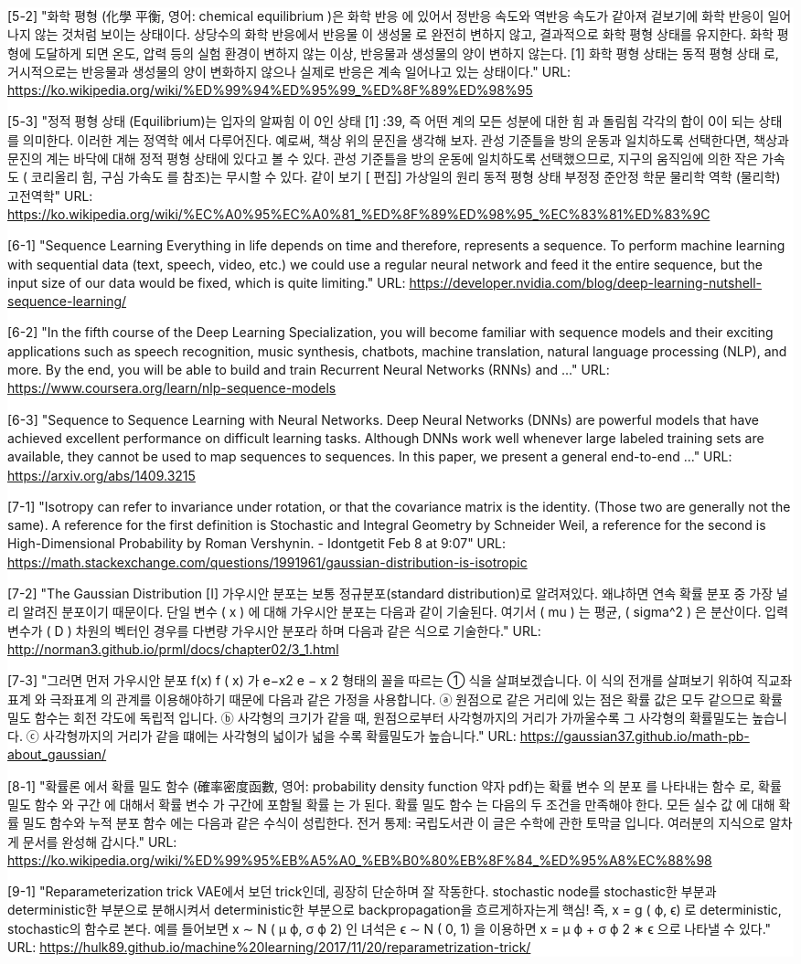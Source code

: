 [5-2] "화학 평형 (化學 平衡, 영어: chemical equilibrium )은 화학 반응 에 있어서 정반응 속도와 역반응 속도가 같아져 겉보기에 화학 반응이 일어나지 않는 것처럼 보이는 상태이다. 상당수의 화학 반응에서 반응물 이 생성물 로 완전히 변하지 않고, 결과적으로 화학 평형 상태를 유지한다. 화학 평형에 도달하게 되면 온도, 압력 등의 실험 환경이 변하지 않는 이상, 반응물과 생성물의 양이 변하지 않는다. [1] 화학 평형 상태는 동적 평형 상태 로, 거시적으로는 반응물과 생성물의 양이 변화하지 않으나 실제로 반응은 계속 일어나고 있는 상태이다."
URL: https://ko.wikipedia.org/wiki/%ED%99%94%ED%95%99_%ED%8F%89%ED%98%95

[5-3] "정적 평형 상태 (Equilibrium)는 입자의 알짜힘 이 0인 상태 [1] :39, 즉 어떤 계의 모든 성분에 대한 힘 과 돌림힘 각각의 합이 0이 되는 상태를 의미한다. 이러한 계는 정역학 에서 다루어진다. 예로써, 책상 위의 문진을 생각해 보자. 관성 기준틀을 방의 운동과 일치하도록 선택한다면, 책상과 문진의 계는 바닥에 대해 정적 평형 상태에 있다고 볼 수 있다. 관성 기준틀을 방의 운동에 일치하도록 선택했으므로, 지구의 움직임에 의한 작은 가속도 ( 코리올리 힘, 구심 가속도 를 참조)는 무시할 수 있다. 같이 보기 [ 편집] 가상일의 원리 동적 평형 상태 부정정 준안정 학문 물리학 역학 (물리학) 고전역학"
URL: https://ko.wikipedia.org/wiki/%EC%A0%95%EC%A0%81_%ED%8F%89%ED%98%95_%EC%83%81%ED%83%9C

[6-1] "Sequence Learning Everything in life depends on time and therefore, represents a sequence. To perform machine learning with sequential data (text, speech, video, etc.) we could use a regular neural network and feed it the entire sequence, but the input size of our data would be fixed, which is quite limiting."
URL: https://developer.nvidia.com/blog/deep-learning-nutshell-sequence-learning/

[6-2] "In the fifth course of the Deep Learning Specialization, you will become familiar with sequence models and their exciting applications such as speech recognition, music synthesis, chatbots, machine translation, natural language processing (NLP), and more. By the end, you will be able to build and train Recurrent Neural Networks (RNNs) and ..."
URL: https://www.coursera.org/learn/nlp-sequence-models

[6-3] "Sequence to Sequence Learning with Neural Networks. Deep Neural Networks (DNNs) are powerful models that have achieved excellent performance on difficult learning tasks. Although DNNs work well whenever large labeled training sets are available, they cannot be used to map sequences to sequences. In this paper, we present a general end-to-end ..."
URL: https://arxiv.org/abs/1409.3215

[7-1] "Isotropy can refer to invariance under rotation, or that the covariance matrix is the identity. (Those two are generally not the same). A reference for the first definition is Stochastic and Integral Geometry by Schneider  Weil, a reference for the second is High-Dimensional Probability by Roman Vershynin. - Idontgetit Feb 8 at 9:07"
URL: https://math.stackexchange.com/questions/1991961/gaussian-distribution-is-isotropic

[7-2] "The Gaussian Distribution [I] 가우시안 분포는 보통 정규분포(standard distribution)로 알려져있다. 왜냐하면 연속 확률 분포 중 가장 널리 알려진 분포이기 때문이다. 단일 변수 ( x ) 에 대해 가우시안 분포는 다음과 같이 기술된다. 여기서 ( mu ) 는 평균, ( sigma^2 ) 은 분산이다. 입력 변수가 ( D ) 차원의 벡터인 경우를 다변량 가우시안 분포라 하며 다음과 같은 식으로 기술한다."
URL: http://norman3.github.io/prml/docs/chapter02/3_1.html

[7-3] "그러면 먼저 가우시안 분포 f(x) f ( x) 가 e−x2 e − x 2 형태의 꼴을 따르는 ① 식을 살펴보겠습니다. 이 식의 전개를 살펴보기 위하여 직교좌표계 와 극좌표계 의 관계를 이용해야하기 때문에 다음과 같은 가정을 사용합니다. ⓐ 원점으로 같은 거리에 있는 점은 확률 값은 모두 같으므로 확률 밀도 함수는 회전 각도에 독립적 입니다. ⓑ 사각형의 크기가 같을 때, 원점으로부터 사각형까지의 거리가 가까울수록 그 사각형의 확률밀도는 높습니다. ⓒ 사각형까지의 거리가 같을 떄에는 사각형의 넓이가 넓을 수록 확률밀도가 높습니다."
URL: https://gaussian37.github.io/math-pb-about_gaussian/

[8-1] "확률론 에서 확률 밀도 함수 (確率密度函數, 영어: probability density function 약자 pdf)는 확률 변수 의 분포 를 나타내는 함수 로, 확률 밀도 함수 와 구간 에 대해서 확률 변수 가 구간에 포함될 확률 는 가 된다. 확률 밀도 함수 는 다음의 두 조건을 만족해야 한다. 모든 실수 값 에 대해 확률 밀도 함수와 누적 분포 함수 에는 다음과 같은 수식이 성립한다. 전거 통제: 국립도서관 이 글은 수학에 관한 토막글 입니다. 여러분의 지식으로 알차게 문서를 완성해 갑시다."
URL: https://ko.wikipedia.org/wiki/%ED%99%95%EB%A5%A0_%EB%B0%80%EB%8F%84_%ED%95%A8%EC%88%98

[9-1] "Reparameterization trick VAE에서 보던 trick인데, 굉장히 단순하며 잘 작동한다. stochastic node를 stochastic한 부분과 deterministic한 부분으로 분해시켜서 deterministic한 부분으로 backpropagation을 흐르게하자는게 핵심! 즉, x = g ( ϕ, ϵ) 로 deterministic, stochastic의 함수로 본다. 예를 들어보면 x ∼ N ( μ ϕ, σ ϕ 2) 인 녀석은 ϵ ∼ N ( 0, 1) 을 이용하면 x = μ ϕ + σ ϕ 2 ∗ ϵ 으로 나타낼 수 있다."
URL: https://hulk89.github.io/machine%20learning/2017/11/20/reparametrization-trick/
